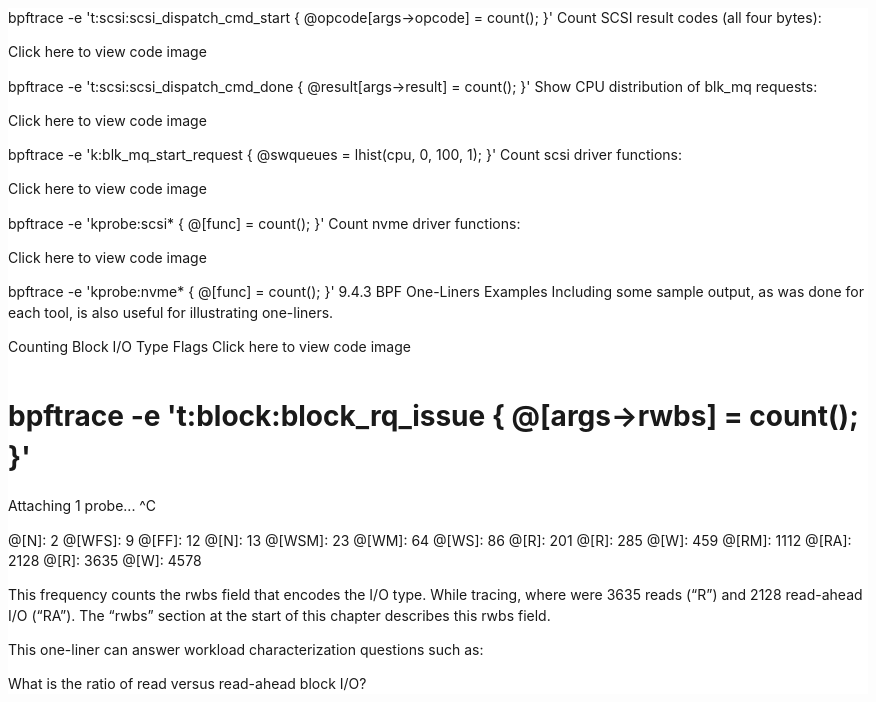 bpftrace -e 't:scsi:scsi_dispatch_cmd_start { @opcode[args->opcode] = count(); }'
Count SCSI result codes (all four bytes):

Click here to view code image

bpftrace -e 't:scsi:scsi_dispatch_cmd_done { @result[args->result] = count(); }'
Show CPU distribution of blk_mq requests:

Click here to view code image

bpftrace -e 'k:blk_mq_start_request { @swqueues = lhist(cpu, 0, 100, 1); }'
Count scsi driver functions:

Click here to view code image

bpftrace -e 'kprobe:scsi* { @[func] = count(); }'
Count nvme driver functions:

Click here to view code image

bpftrace -e 'kprobe:nvme* { @[func] = count(); }'
9.4.3 BPF One-Liners Examples
Including some sample output, as was done for each tool, is also useful for illustrating one-liners.

Counting Block I/O Type Flags
Click here to view code image


# bpftrace -e 't:block:block_rq_issue { @[args->rwbs] = count(); }'
Attaching 1 probe...
^C

@[N]: 2
@[WFS]: 9
@[FF]: 12
@[N]: 13
@[WSM]: 23
@[WM]: 64
@[WS]: 86
@[R]: 201
@[R]: 285
@[W]: 459
@[RM]: 1112
@[RA]: 2128
@[R]: 3635
@[W]: 4578

This frequency counts the rwbs field that encodes the I/O type. While tracing, where were 3635 reads (“R”) and 2128 read-ahead I/O (“RA”). The “rwbs” section at the start of this chapter describes this rwbs field.

This one-liner can answer workload characterization questions such as:

What is the ratio of read versus read-ahead block I/O?
